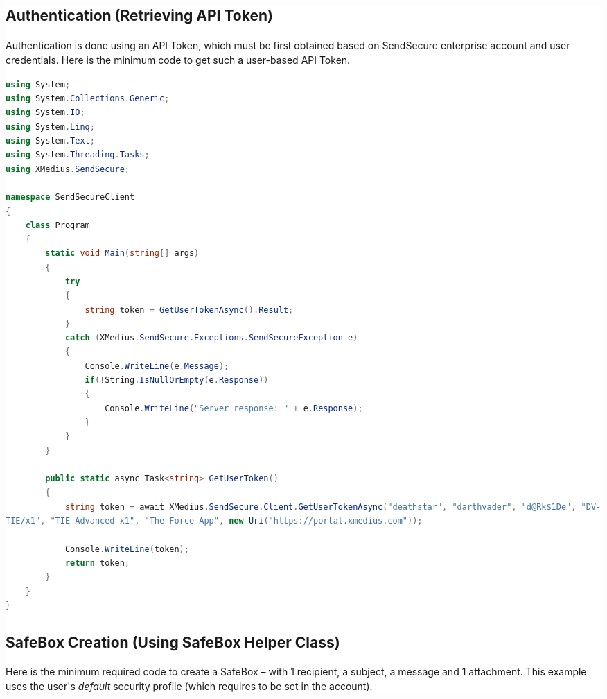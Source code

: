 ## Authentication (Retrieving API Token)

Authentication is done using an API Token, which must be first obtained based on SendSecure enterprise account and user credentials.
Here is the minimum code to get such a user-based API Token.

```csharp
using System;
using System.Collections.Generic;
using System.IO;
using System.Linq;
using System.Text;
using System.Threading.Tasks;
using XMedius.SendSecure;

namespace SendSecureClient
{
    class Program
    {
        static void Main(string[] args)
        {
            try
            {
                string token = GetUserTokenAsync().Result;
            }
            catch (XMedius.SendSecure.Exceptions.SendSecureException e)
            {
                Console.WriteLine(e.Message);
                if(!String.IsNullOrEmpty(e.Response))
                {
                    Console.WriteLine("Server response: " + e.Response);
                }
            }
        }

        public static async Task<string> GetUserToken()
        {
            string token = await XMedius.SendSecure.Client.GetUserTokenAsync("deathstar", "darthvader", "d@Rk$1De", "DV-TIE/x1", "TIE Advanced x1", "The Force App", new Uri("https://portal.xmedius.com"));

            Console.WriteLine(token);
            return token;
        }
    }
}
```

## SafeBox Creation  (Using SafeBox Helper Class)

Here is the minimum required code to create a SafeBox – with 1 recipient, a subject, a message and 1 attachment.
This example uses the user's *default* security profile (which requires to be set in the account).
